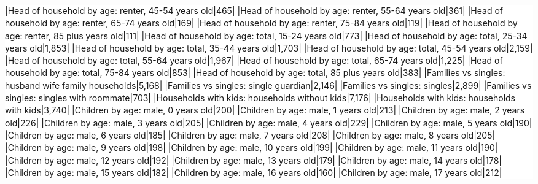 |Head of household by age: renter, 45-54 years old|465|
|Head of household by age: renter, 55-64 years old|361|
|Head of household by age: renter, 65-74 years old|169|
|Head of household by age: renter, 75-84 years old|119|
|Head of household by age: renter, 85 plus years old|111|
|Head of household by age: total, 15-24 years old|773|
|Head of household by age: total, 25-34 years old|1,853|
|Head of household by age: total, 35-44 years old|1,703|
|Head of household by age: total, 45-54 years old|2,159|
|Head of household by age: total, 55-64 years old|1,967|
|Head of household by age: total, 65-74 years old|1,225|
|Head of household by age: total, 75-84 years old|853|
|Head of household by age: total, 85 plus years old|383|
|Families vs singles: husband wife family households|5,168|
|Families vs singles: single guardian|2,146|
|Families vs singles: singles|2,899|
|Families vs singles: singles with roommate|703|
|Households with kids: households without kids|7,176|
|Households with kids: households with kids|3,740|
|Children by age: male, 0 years old|200|
|Children by age: male, 1 years old|213|
|Children by age: male, 2 years old|226|
|Children by age: male, 3 years old|205|
|Children by age: male, 4 years old|229|
|Children by age: male, 5 years old|190|
|Children by age: male, 6 years old|185|
|Children by age: male, 7 years old|208|
|Children by age: male, 8 years old|205|
|Children by age: male, 9 years old|198|
|Children by age: male, 10 years old|199|
|Children by age: male, 11 years old|190|
|Children by age: male, 12 years old|192|
|Children by age: male, 13 years old|179|
|Children by age: male, 14 years old|178|
|Children by age: male, 15 years old|182|
|Children by age: male, 16 years old|160|
|Children by age: male, 17 years old|212|